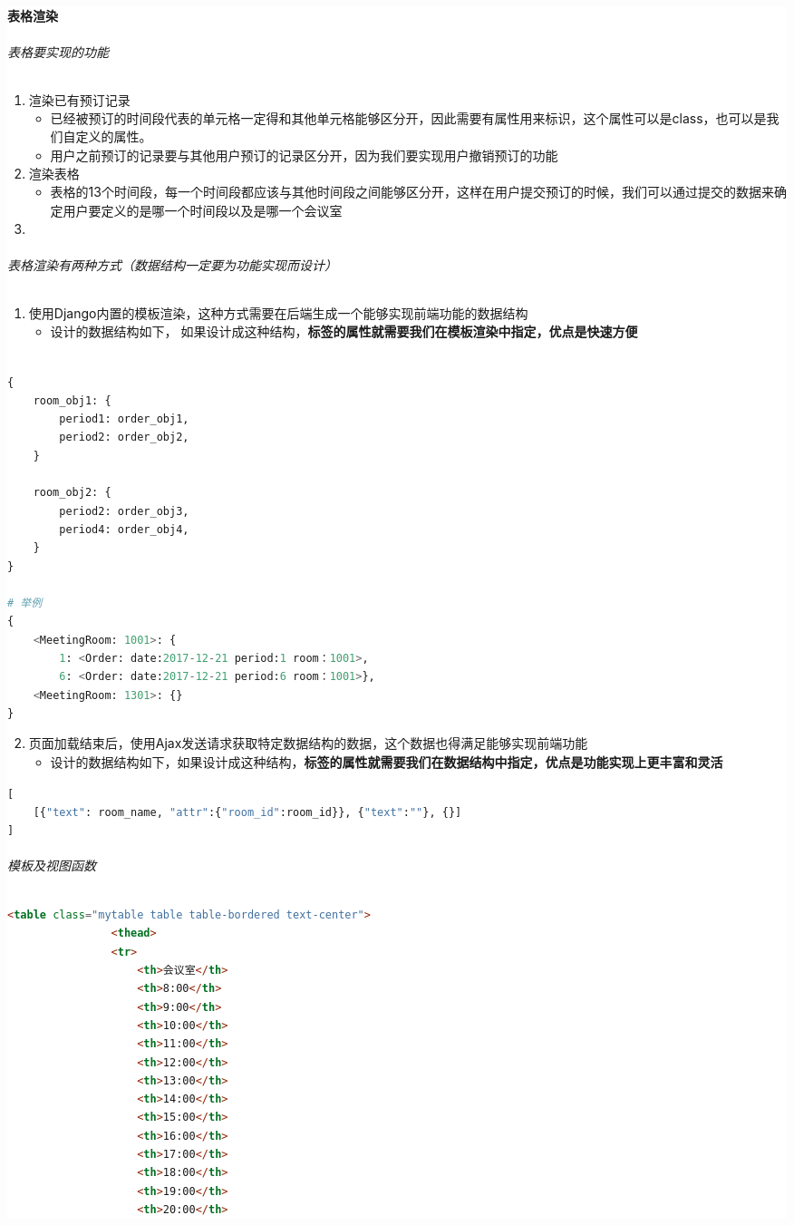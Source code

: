 #### 表格渲染
###### 表格要实现的功能
1. 渲染已有预订记录
    - 已经被预订的时间段代表的单元格一定得和其他单元格能够区分开，因此需要有属性用来标识，这个属性可以是class，也可以是我们自定义的属性。
    - 用户之前预订的记录要与其他用户预订的记录区分开，因为我们要实现用户撤销预订的功能
2. 渲染表格
    - 表格的13个时间段，每一个时间段都应该与其他时间段之间能够区分开，这样在用户提交预订的时候，我们可以通过提交的数据来确定用户要定义的是哪一个时间段以及是哪一个会议室
3. 

###### 表格渲染有两种方式（数据结构一定要为功能实现而设计）
1. 使用Django内置的模板渲染，这种方式需要在后端生成一个能够实现前端功能的数据结构
    - 设计的数据结构如下， 如果设计成这种结构，**标签的属性就需要我们在模板渲染中指定，优点是快速方便**

```python

{
    room_obj1: {
        period1: order_obj1,
        period2: order_obj2,
    }

    room_obj2: {
        period2: order_obj3,
        period4: order_obj4,
    }
}

# 举例
{
    <MeetingRoom: 1001>: {
        1: <Order: date:2017-12-21 period:1 room：1001>, 
        6: <Order: date:2017-12-21 period:6 room：1001>}, 
    <MeetingRoom: 1301>: {}
}
```


2. 页面加载结束后，使用Ajax发送请求获取特定数据结构的数据，这个数据也得满足能够实现前端功能
    - 设计的数据结构如下，如果设计成这种结构，**标签的属性就需要我们在数据结构中指定，优点是功能实现上更丰富和灵活**
        
```python
[
    [{"text": room_name, "attr":{"room_id":room_id}}, {"text":""}, {}]
]

```

###### 模板及视图函数

```html
<table class="mytable table table-bordered text-center">
                <thead>
                <tr>
                    <th>会议室</th>
                    <th>8:00</th>
                    <th>9:00</th>
                    <th>10:00</th>
                    <th>11:00</th>
                    <th>12:00</th>
                    <th>13:00</th>
                    <th>14:00</th>
                    <th>15:00</th>
                    <th>16:00</th>
                    <th>17:00</th>
                    <th>18:00</th>
                    <th>19:00</th>
                    <th>20:00</th>
```